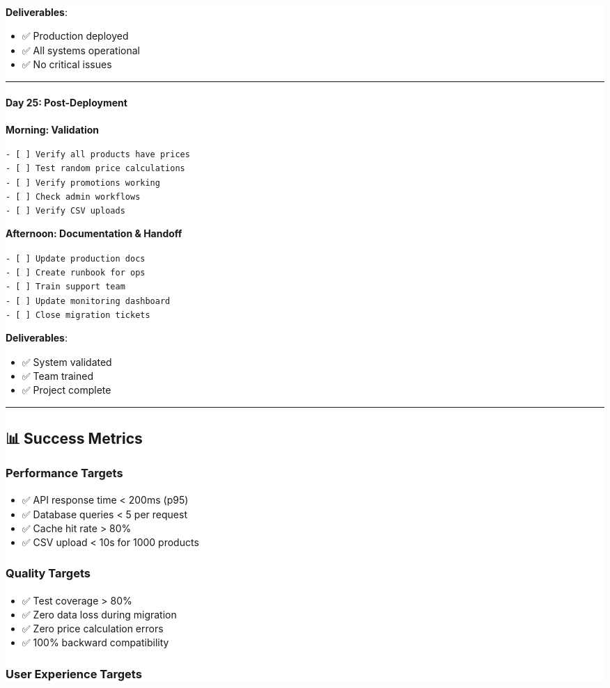 **Deliverables**:

- ✅ Production deployed
- ✅ All systems operational
- ✅ No critical issues

---

#### Day 25: Post-Deployment

**Morning: Validation**

```bash
- [ ] Verify all products have prices
- [ ] Test random price calculations
- [ ] Verify promotions working
- [ ] Check admin workflows
- [ ] Verify CSV uploads
```

**Afternoon: Documentation & Handoff**

```bash
- [ ] Update production docs
- [ ] Create runbook for ops
- [ ] Train support team
- [ ] Update monitoring dashboard
- [ ] Close migration tickets
```

**Deliverables**:

- ✅ System validated
- ✅ Team trained
- ✅ Project complete

---

## 📊 Success Metrics

### Performance Targets

- ✅ API response time < 200ms (p95)
- ✅ Database queries < 5 per request
- ✅ Cache hit rate > 80%
- ✅ CSV upload < 10s for 1000 products

### Quality Targets

- ✅ Test coverage > 80%
- ✅ Zero data loss during migration
- ✅ Zero price calculation errors
- ✅ 100% backward compatibility

### User Experience Targets
